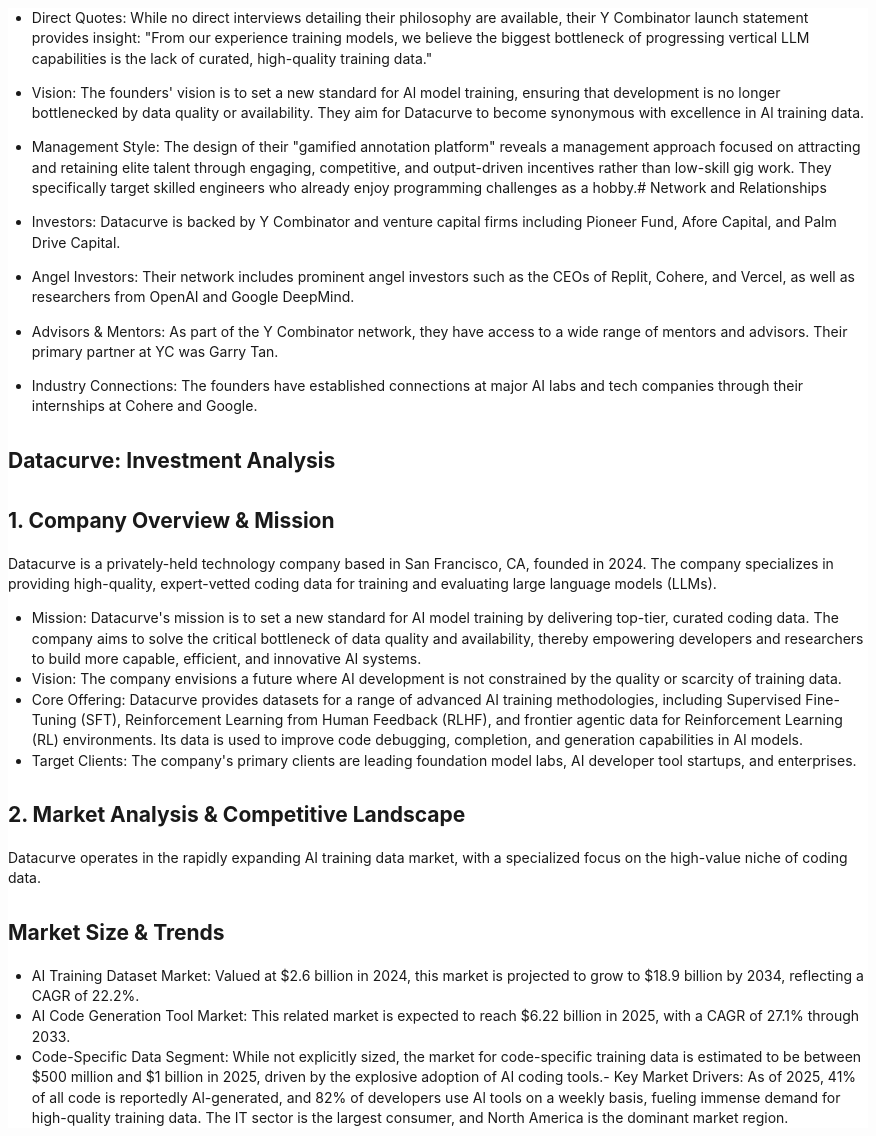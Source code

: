 - Direct Quotes: While no direct interviews detailing their philosophy are available, their Y Combinator launch statement provides insight: "From our experience training models, we believe the biggest bottleneck of progressing vertical LLM capabilities is the lack of curated, high-quality training data."
- Vision: The founders' vision is to set a new standard for Al model training, ensuring that development is no longer bottlenecked by data quality or availability. They aim for Datacurve to become synonymous with excellence in Al training data.
- Management Style: The design of their "gamified annotation platform" reveals a management approach focused on attracting and retaining elite talent through engaging, competitive, and output-driven incentives rather than low-skill gig work. They specifically target skilled engineers who already enjoy programming challenges as a hobby.# Network and Relationships 

- Investors: Datacurve is backed by Y Combinator and venture capital firms including Pioneer Fund, Afore Capital, and Palm Drive Capital.
- Angel Investors: Their network includes prominent angel investors such as the CEOs of Replit, Cohere, and Vercel, as well as researchers from OpenAI and Google DeepMind.
- Advisors \& Mentors: As part of the Y Combinator network, they have access to a wide range of mentors and advisors. Their primary partner at YC was Garry Tan.
- Industry Connections: The founders have established connections at major AI labs and tech companies through their internships at Cohere and Google.


## Datacurve: Investment Analysis

## 1. Company Overview \& Mission

Datacurve is a privately-held technology company based in San Francisco, CA, founded in 2024. The company specializes in providing high-quality, expert-vetted coding data for training and evaluating large language models (LLMs).

- Mission: Datacurve's mission is to set a new standard for AI model training by delivering top-tier, curated coding data. The company aims to solve the critical bottleneck of data quality and availability, thereby empowering developers and researchers to build more capable, efficient, and innovative AI systems.
- Vision: The company envisions a future where AI development is not constrained by the quality or scarcity of training data.
- Core Offering: Datacurve provides datasets for a range of advanced AI training methodologies, including Supervised Fine-Tuning (SFT), Reinforcement Learning from Human Feedback (RLHF), and frontier agentic data for Reinforcement Learning (RL) environments. Its data is used to improve code debugging, completion, and generation capabilities in AI models.
- Target Clients: The company's primary clients are leading foundation model labs, AI developer tool startups, and enterprises.


## 2. Market Analysis \& Competitive Landscape

Datacurve operates in the rapidly expanding AI training data market, with a specialized focus on the high-value niche of coding data.

## Market Size \& Trends

- AI Training Dataset Market: Valued at $\$ 2.6$ billion in 2024, this market is projected to grow to $\$ 18.9$ billion by 2034, reflecting a CAGR of $22.2 \%$.
- AI Code Generation Tool Market: This related market is expected to reach $\$ 6.22$ billion in 2025, with a CAGR of $27.1 \%$ through 2033.
- Code-Specific Data Segment: While not explicitly sized, the market for code-specific training data is estimated to be between $\$ 500$ million and $\$ 1$ billion in 2025, driven by the explosive adoption of AI coding tools.- Key Market Drivers: As of 2025, 41\% of all code is reportedly Al-generated, and 82\% of developers use Al tools on a weekly basis, fueling immense demand for high-quality training data. The IT sector is the largest consumer, and North America is the dominant market region.

